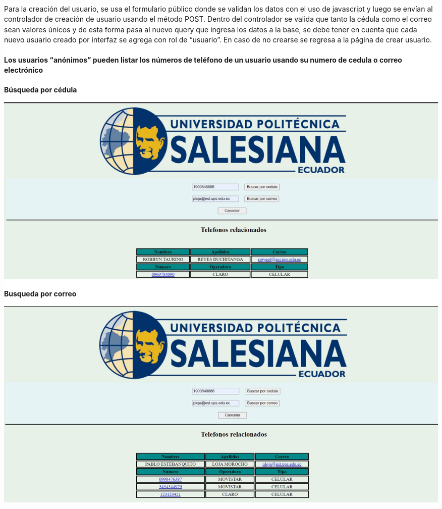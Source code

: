 Para la creación del usuario, se usa el formulario público donde se validan los datos con el uso de javascript y luego se envían al controlador de creación de usuario usando el método POST. Dentro del controlador se valida que tanto la cédula como el correo sean valores únicos y de esta forma pasa al nuevo query que ingresa los datos a la base, se debe tener en cuenta que cada nuevo usuario creado por interfaz se agrega con rol de “usuario”. En caso de no crearse se regresa a la página de crear usuario.
#### Los usuarios “anónimos” pueden listar los números de teléfono de un usuario usando su numero de cedula o correo electrónico

<b>Búsqueda por cédula</b>

![1](/ImagenesReadme/10.jpg?raw=true "Title")

<b>Busqueda por correo</b>

![1](/ImagenesReadme/11.jpg?raw=true "Title")
